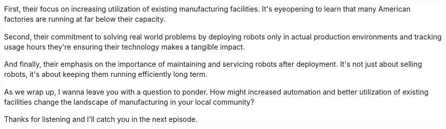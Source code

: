 First, their focus on increasing utilization of existing manufacturing
facilities. It's eyeopening to learn that many American factories are running at
far below their capacity.

Second, their commitment to solving real world problems by deploying robots only
in actual production environments and tracking usage hours they're ensuring
their technology makes a tangible impact.

And finally, their emphasis on the importance of maintaining and servicing
robots after deployment. It's not just about selling robots, it's about keeping
them running efficiently long term.

As we wrap up, I wanna leave you with a question to ponder. How might increased
automation and better utilization of existing facilities change the landscape of
manufacturing in your local community?

Thanks for listening and I'll catch you in the next episode.

